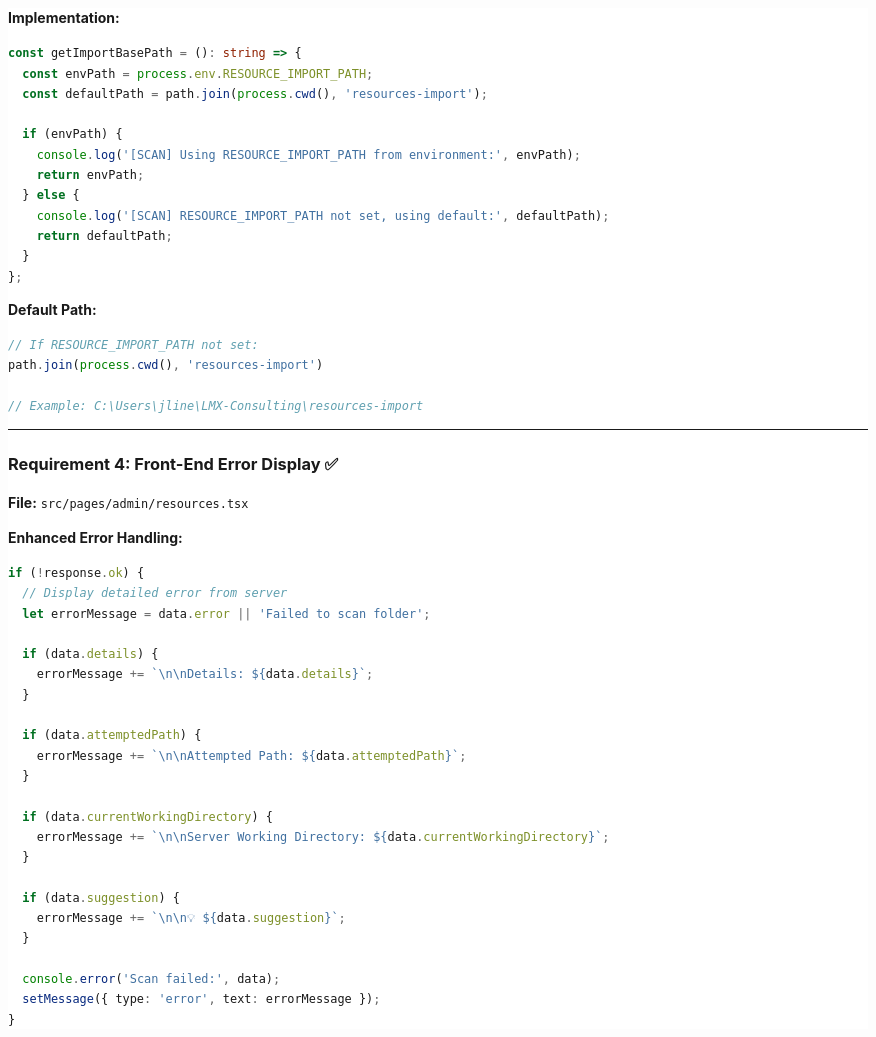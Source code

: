 **Implementation:**
```typescript
const getImportBasePath = (): string => {
  const envPath = process.env.RESOURCE_IMPORT_PATH;
  const defaultPath = path.join(process.cwd(), 'resources-import');
  
  if (envPath) {
    console.log('[SCAN] Using RESOURCE_IMPORT_PATH from environment:', envPath);
    return envPath;
  } else {
    console.log('[SCAN] RESOURCE_IMPORT_PATH not set, using default:', defaultPath);
    return defaultPath;
  }
};
```

**Default Path:**
```typescript
// If RESOURCE_IMPORT_PATH not set:
path.join(process.cwd(), 'resources-import')

// Example: C:\Users\jline\LMX-Consulting\resources-import
```

---

### **Requirement 4: Front-End Error Display** ✅

**File:** `src/pages/admin/resources.tsx`

**Enhanced Error Handling:**
```typescript
if (!response.ok) {
  // Display detailed error from server
  let errorMessage = data.error || 'Failed to scan folder';
  
  if (data.details) {
    errorMessage += `\n\nDetails: ${data.details}`;
  }
  
  if (data.attemptedPath) {
    errorMessage += `\n\nAttempted Path: ${data.attemptedPath}`;
  }
  
  if (data.currentWorkingDirectory) {
    errorMessage += `\n\nServer Working Directory: ${data.currentWorkingDirectory}`;
  }
  
  if (data.suggestion) {
    errorMessage += `\n\n💡 ${data.suggestion}`;
  }
  
  console.error('Scan failed:', data);
  setMessage({ type: 'error', text: errorMessage });
}
```
